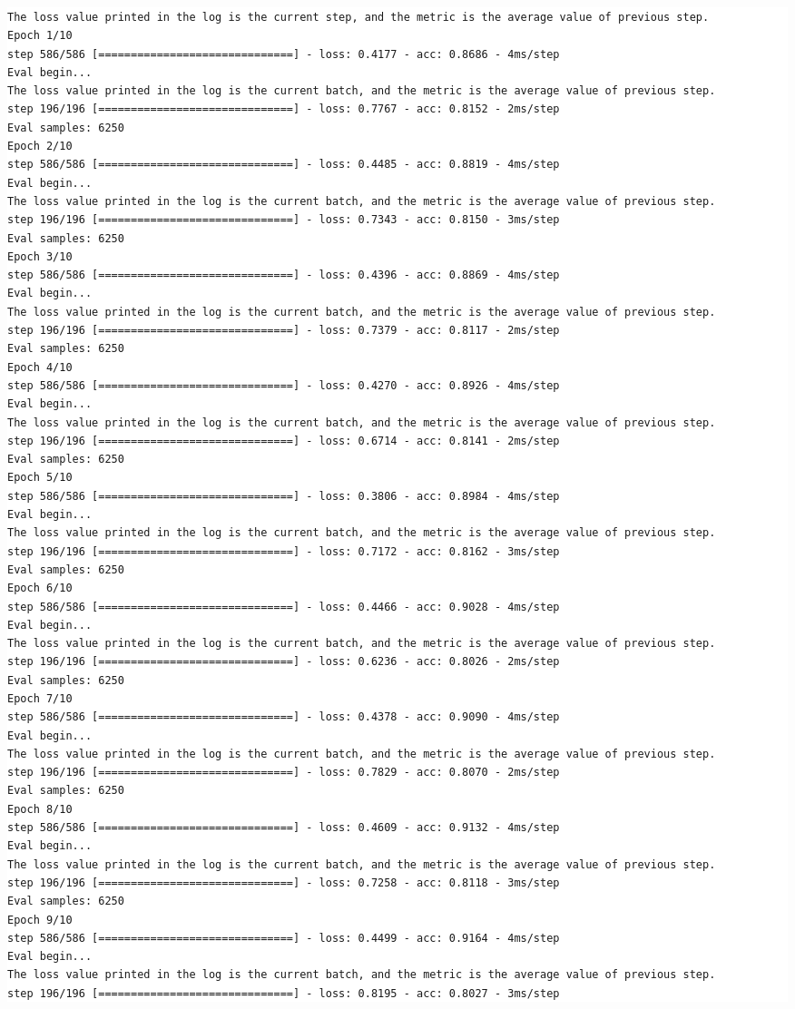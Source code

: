     The loss value printed in the log is the current step, and the metric is the average value of previous step.
    Epoch 1/10
    step 586/586 [==============================] - loss: 0.4177 - acc: 0.8686 - 4ms/step        
    Eval begin...
    The loss value printed in the log is the current batch, and the metric is the average value of previous step.
    step 196/196 [==============================] - loss: 0.7767 - acc: 0.8152 - 2ms/step         
    Eval samples: 6250
    Epoch 2/10
    step 586/586 [==============================] - loss: 0.4485 - acc: 0.8819 - 4ms/step        
    Eval begin...
    The loss value printed in the log is the current batch, and the metric is the average value of previous step.
    step 196/196 [==============================] - loss: 0.7343 - acc: 0.8150 - 3ms/step         
    Eval samples: 6250
    Epoch 3/10
    step 586/586 [==============================] - loss: 0.4396 - acc: 0.8869 - 4ms/step        
    Eval begin...
    The loss value printed in the log is the current batch, and the metric is the average value of previous step.
    step 196/196 [==============================] - loss: 0.7379 - acc: 0.8117 - 2ms/step         
    Eval samples: 6250
    Epoch 4/10
    step 586/586 [==============================] - loss: 0.4270 - acc: 0.8926 - 4ms/step        
    Eval begin...
    The loss value printed in the log is the current batch, and the metric is the average value of previous step.
    step 196/196 [==============================] - loss: 0.6714 - acc: 0.8141 - 2ms/step         
    Eval samples: 6250
    Epoch 5/10
    step 586/586 [==============================] - loss: 0.3806 - acc: 0.8984 - 4ms/step        
    Eval begin...
    The loss value printed in the log is the current batch, and the metric is the average value of previous step.
    step 196/196 [==============================] - loss: 0.7172 - acc: 0.8162 - 3ms/step         
    Eval samples: 6250
    Epoch 6/10
    step 586/586 [==============================] - loss: 0.4466 - acc: 0.9028 - 4ms/step        
    Eval begin...
    The loss value printed in the log is the current batch, and the metric is the average value of previous step.
    step 196/196 [==============================] - loss: 0.6236 - acc: 0.8026 - 2ms/step         
    Eval samples: 6250
    Epoch 7/10
    step 586/586 [==============================] - loss: 0.4378 - acc: 0.9090 - 4ms/step        
    Eval begin...
    The loss value printed in the log is the current batch, and the metric is the average value of previous step.
    step 196/196 [==============================] - loss: 0.7829 - acc: 0.8070 - 2ms/step         
    Eval samples: 6250
    Epoch 8/10
    step 586/586 [==============================] - loss: 0.4609 - acc: 0.9132 - 4ms/step        
    Eval begin...
    The loss value printed in the log is the current batch, and the metric is the average value of previous step.
    step 196/196 [==============================] - loss: 0.7258 - acc: 0.8118 - 3ms/step         
    Eval samples: 6250
    Epoch 9/10
    step 586/586 [==============================] - loss: 0.4499 - acc: 0.9164 - 4ms/step        
    Eval begin...
    The loss value printed in the log is the current batch, and the metric is the average value of previous step.
    step 196/196 [==============================] - loss: 0.8195 - acc: 0.8027 - 3ms/step        